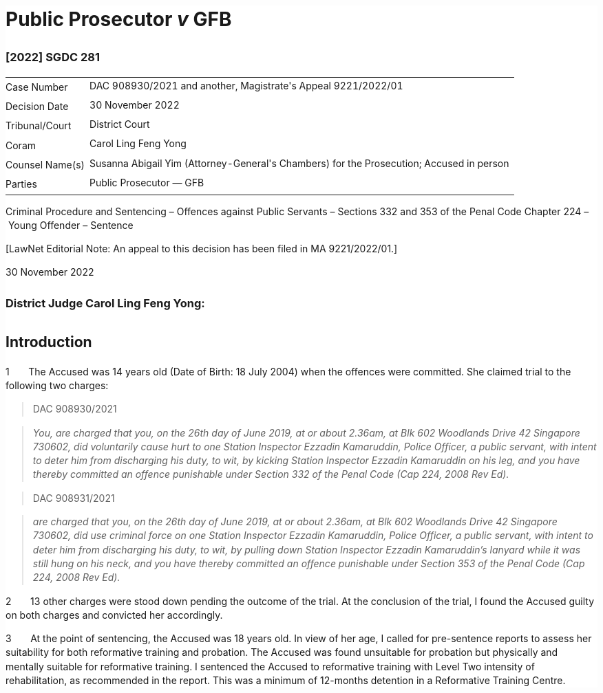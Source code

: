 <style>.footnotes::before { content: "Footnotes:"; }</style>
# Public Prosecutor _v_ GFB  

### \[2022\] SGDC 281

<table id="info-table"><tbody><tr class="info-row"><td class="txt-label" style="padding: 4px 0px; white-space: nowrap" valign="top">Case Number</td><td class="txt-body">DAC 908930/2021 and another, Magistrate's Appeal 9221/2022/01</td></tr><tr class="info-row"><td class="txt-label" style="padding: 4px 0px; white-space: nowrap" valign="top">Decision Date</td><td class="txt-body">30 November 2022</td></tr><tr class="info-row"><td class="txt-label" style="padding: 4px 0px; white-space: nowrap" valign="top">Tribunal/Court</td><td class="txt-body">District Court</td></tr><tr class="info-row"><td class="txt-label" style="padding: 4px 0px; white-space: nowrap" valign="top">Coram</td><td class="txt-body">Carol Ling Feng Yong</td></tr><tr class="info-row"><td class="txt-label" style="padding: 4px 0px; white-space: nowrap" valign="top">Counsel Name(s)</td><td class="txt-body">Susanna Abigail Yim (Attorney-General's Chambers) for the Prosecution; Accused in person</td></tr><tr class="info-row"><td class="txt-label" style="padding: 4px 0px; white-space: nowrap" valign="top">Parties</td><td class="txt-body">Public Prosecutor — GFB</td></tr></tbody></table>

Criminal Procedure and Sentencing – Offences against Public Servants – Sections 332 and 353 of the Penal Code Chapter 224 – Young Offender – Sentence

\[LawNet Editorial Note: An appeal to this decision has been filed in MA 9221/2022/01.\]

30 November 2022

### District Judge Carol Ling Feng Yong:

## Introduction

1       The Accused was 14 years old (Date of Birth: 18 July 2004) when the offences were committed. She claimed trial to the following two charges:

> DAC 908930/2021

> _You, are charged that you, on the 26th day of June 2019, at or about 2.36am, at Blk 602 Woodlands Drive 42 Singapore 730602, did voluntarily cause hurt to one Station Inspector Ezzadin Kamaruddin, Police Officer, a public servant, with intent to deter him from discharging his duty, to wit, by kicking Station Inspector Ezzadin Kamaruddin on his leg, and you have thereby committed an offence punishable under Section 332 of the Penal Code (Cap 224, 2008 Rev Ed)._

> DAC 908931/2021

> _are charged that you, on the 26th day of June 2019, at or about 2.36am, at Blk 602 Woodlands Drive 42 Singapore 730602, did use criminal force on one Station Inspector Ezzadin Kamaruddin, Police Officer, a public servant, with intent to deter him from discharging his duty, to wit, by pulling down Station Inspector Ezzadin Kamaruddin’s lanyard while it was still hung on his neck, and you have thereby committed an offence punishable under Section 353 of the Penal Code (Cap 224, 2008 Rev Ed)._

2       13 other charges were stood down pending the outcome of the trial. At the conclusion of the trial, I found the Accused guilty on both charges and convicted her accordingly.

3       At the point of sentencing, the Accused was 18 years old. In view of her age, I called for pre-sentence reports to assess her suitability for both reformative training and probation. The Accused was found unsuitable for probation but physically and mentally suitable for reformative training. I sentenced the Accused to reformative training with Level Two intensity of rehabilitation, as recommended in the report. This was a minimum of 12-months detention in a Reformative Training Centre.


[^2]: Video footage from BWC, P3 and P6
[^3]: Arrest Report, P5
[^4]: Medical Examination Form P1; Medical Report P2
[^5]: _Public Prosecutor v Koh Wen Jie Boaz_ <span class="citation">\[2016\] 1 SLR 334</span>
[^6]: Probation Report, pages 4 - 5
[^7]: Probation Report, page 6; page 26
[^8]: Probation Report, page 16
[^9]: NE 26 October 2022, 4/10-31
[^10]: IMH report dated 31 May 2021, para 11
[^11]: Probation Report, page 2
[^12]: NE 26 October 2022, 2/28-3/17
[^13]: NE 26 October 2022, 5/13-24
[^14]: Probation Report, page 2
[^15]: Reformative Training Suitability Report, page 10
[^16]: At the time of this judgment, the minimum period of detention in an RTC was 18 months